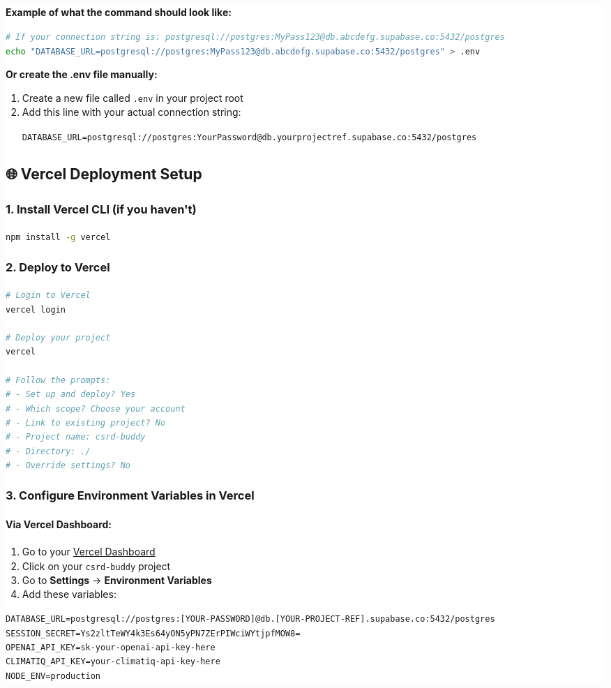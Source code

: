 **Example of what the command should look like:**
```bash
# If your connection string is: postgresql://postgres:MyPass123@db.abcdefg.supabase.co:5432/postgres
echo "DATABASE_URL=postgresql://postgres:MyPass123@db.abcdefg.supabase.co:5432/postgres" > .env
```

**Or create the .env file manually:**
1. Create a new file called `.env` in your project root
2. Add this line with your actual connection string:
   ```
   DATABASE_URL=postgresql://postgres:YourPassword@db.yourprojectref.supabase.co:5432/postgres
   ```

## 🌐 Vercel Deployment Setup

### 1. Install Vercel CLI (if you haven't)
```bash
npm install -g vercel
```

### 2. Deploy to Vercel
```bash
# Login to Vercel
vercel login

# Deploy your project
vercel

# Follow the prompts:
# - Set up and deploy? Yes
# - Which scope? Choose your account
# - Link to existing project? No
# - Project name: csrd-buddy
# - Directory: ./
# - Override settings? No
```

### 3. Configure Environment Variables in Vercel

#### Via Vercel Dashboard:
1. Go to your [Vercel Dashboard](https://vercel.com/dashboard)
2. Click on your `csrd-buddy` project
3. Go to **Settings** → **Environment Variables**
4. Add these variables:

```env
DATABASE_URL=postgresql://postgres:[YOUR-PASSWORD]@db.[YOUR-PROJECT-REF].supabase.co:5432/postgres
SESSION_SECRET=Ys2zltTeWY4k3Es64yON5yPN7ZErPIWciWYtjpfMOW8=
OPENAI_API_KEY=sk-your-openai-api-key-here
CLIMATIQ_API_KEY=your-climatiq-api-key-here
NODE_ENV=production
```
